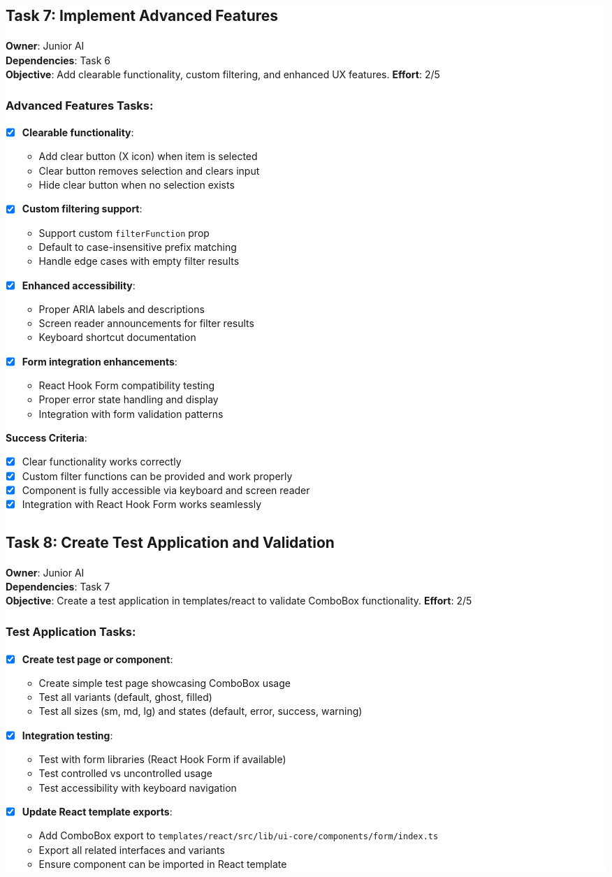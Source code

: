 ## Task 7: Implement Advanced Features
**Owner**: Junior AI  
**Dependencies**: Task 6  
**Objective**: Add clearable functionality, custom filtering, and enhanced UX features.
**Effort**: 2/5

### Advanced Features Tasks:
- [x] **Clearable functionality**:
  - Add clear button (X icon) when item is selected
  - Clear button removes selection and clears input
  - Hide clear button when no selection exists

- [x] **Custom filtering support**:
  - Support custom `filterFunction` prop
  - Default to case-insensitive prefix matching
  - Handle edge cases with empty filter results

- [x] **Enhanced accessibility**:
  - Proper ARIA labels and descriptions
  - Screen reader announcements for filter results
  - Keyboard shortcut documentation

- [x] **Form integration enhancements**:
  - React Hook Form compatibility testing
  - Proper error state handling and display
  - Integration with form validation patterns

**Success Criteria**:
- [x] Clear functionality works correctly
- [x] Custom filter functions can be provided and work properly
- [x] Component is fully accessible via keyboard and screen reader
- [x] Integration with React Hook Form works seamlessly

## Task 8: Create Test Application and Validation
**Owner**: Junior AI  
**Dependencies**: Task 7  
**Objective**: Create a test application in templates/react to validate ComboBox functionality.
**Effort**: 2/5

### Test Application Tasks:
- [x] **Create test page or component**:
  - Create simple test page showcasing ComboBox usage
  - Test all variants (default, ghost, filled)
  - Test all sizes (sm, md, lg) and states (default, error, success, warning)

- [x] **Integration testing**:
  - Test with form libraries (React Hook Form if available)
  - Test controlled vs uncontrolled usage
  - Test accessibility with keyboard navigation

- [x] **Update React template exports**:
  - Add ComboBox export to `templates/react/src/lib/ui-core/components/form/index.ts`
  - Export all related interfaces and variants
  - Ensure component can be imported in React template
